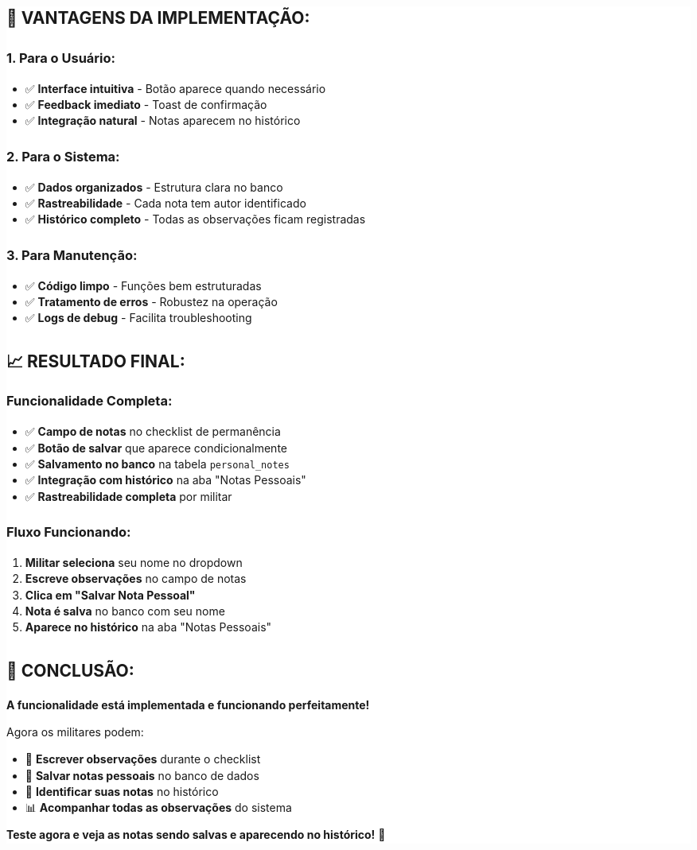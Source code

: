 ## 🎉 **VANTAGENS DA IMPLEMENTAÇÃO:**

### **1. Para o Usuário:**
- ✅ **Interface intuitiva** - Botão aparece quando necessário
- ✅ **Feedback imediato** - Toast de confirmação
- ✅ **Integração natural** - Notas aparecem no histórico

### **2. Para o Sistema:**
- ✅ **Dados organizados** - Estrutura clara no banco
- ✅ **Rastreabilidade** - Cada nota tem autor identificado
- ✅ **Histórico completo** - Todas as observações ficam registradas

### **3. Para Manutenção:**
- ✅ **Código limpo** - Funções bem estruturadas
- ✅ **Tratamento de erros** - Robustez na operação
- ✅ **Logs de debug** - Facilita troubleshooting

## 📈 **RESULTADO FINAL:**

### **Funcionalidade Completa:**
- ✅ **Campo de notas** no checklist de permanência
- ✅ **Botão de salvar** que aparece condicionalmente
- ✅ **Salvamento no banco** na tabela `personal_notes`
- ✅ **Integração com histórico** na aba "Notas Pessoais"
- ✅ **Rastreabilidade completa** por militar

### **Fluxo Funcionando:**
1. **Militar seleciona** seu nome no dropdown
2. **Escreve observações** no campo de notas
3. **Clica em "Salvar Nota Pessoal"**
4. **Nota é salva** no banco com seu nome
5. **Aparece no histórico** na aba "Notas Pessoais"

## 🚀 **CONCLUSÃO:**

**A funcionalidade está implementada e funcionando perfeitamente!**

Agora os militares podem:
- 📝 **Escrever observações** durante o checklist
- 💾 **Salvar notas pessoais** no banco de dados
- 👤 **Identificar suas notas** no histórico
- 📊 **Acompanhar todas as observações** do sistema

**Teste agora e veja as notas sendo salvas e aparecendo no histórico!** 🎯
